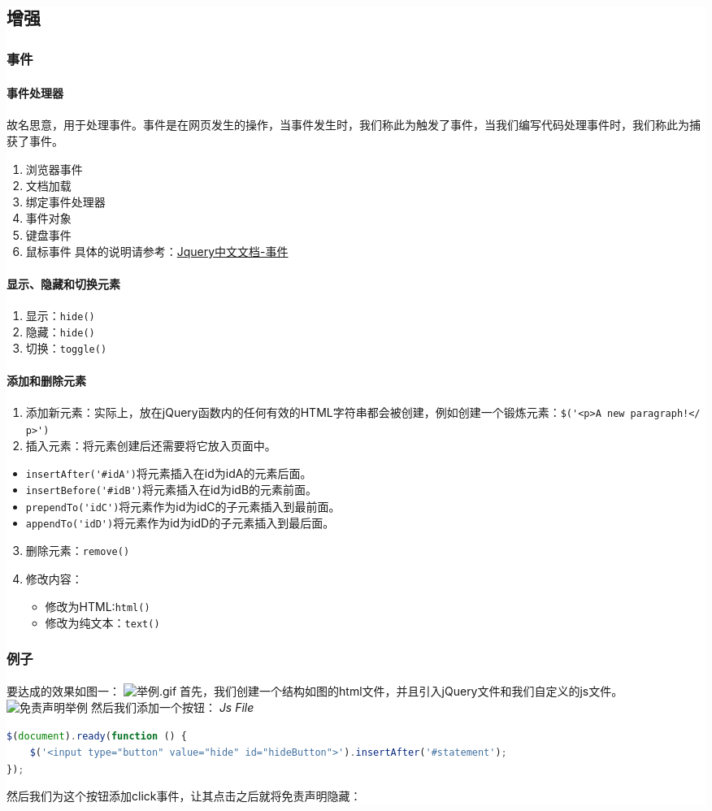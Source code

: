 

## 增强

### 事件

#### 事件处理器
故名思意，用于处理事件。事件是在网页发生的操作，当事件发生时，我们称此为触发了事件，当我们编写代码处理事件时，我们称此为捕获了事件。

1. 浏览器事件
2. 文档加载
3. 绑定事件处理器
4. 事件对象
5. 键盘事件
6. 鼠标事件
  具体的说明请参考：[Jquery中文文档-事件](http://www.jquery123.com/category/events/)

#### 显示、隐藏和切换元素

1. 显示：`hide()`
2. 隐藏：`hide()`
3. 切换：`toggle()`

#### 添加和删除元素

1. 添加新元素：实际上，放在jQuery函数内的任何有效的HTML字符串都会被创建，例如创建一个锻炼元素：`$('<p>A new paragraph!</p>')`
2. 插入元素：将元素创建后还需要将它放入页面中。
  - `insertAfter('#idA')`将元素插入在id为idA的元素后面。
  - `insertBefore('#idB')`将元素插入在id为idB的元素前面。
  - `prependTo('idC')`将元素作为id为idC的子元素插入到最前面。
  - `appendTo('idD')`将元素作为id为idD的子元素插入到最后面。
3. 删除元素：`remove()`
4. 修改内容：

   - 修改为HTML:`html()`
   - 修改为纯文本：`text()`

### 例子
要达成的效果如图一：
![举例.gif](2017-11-02-exp.gif)
首先，我们创建一个结构如图的html文件，并且引入jQuery文件和我们自定义的js文件。
![免责声明举例](2017-11-02_statement.jpg)
然后我们添加一个按钮：
*Js File*
```js
$(document).ready(function () {
	$('<input type="button" value="hide" id="hideButton">').insertAfter('#statement');
});
```

然后我们为这个按钮添加click事件，让其点击之后就将免责声明隐藏：
